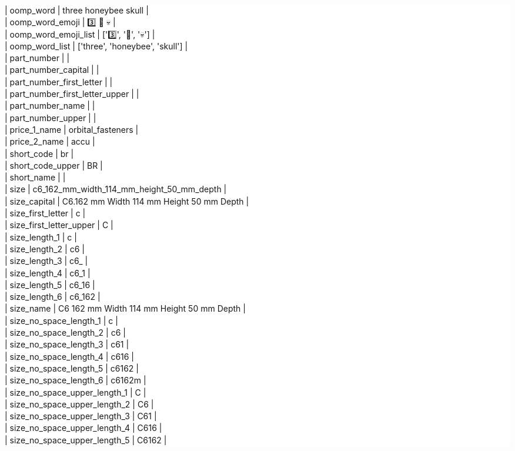 | oomp_word | three honeybee skull |  
| oomp_word_emoji | :three: :honeybee: :skull: |  
| oomp_word_emoji_list | [':three:', ':honeybee:', ':skull:'] |  
| oomp_word_list | ['three', 'honeybee', 'skull'] |  
| part_number |  |  
| part_number_capital |  |  
| part_number_first_letter |  |  
| part_number_first_letter_upper |  |  
| part_number_name |  |  
| part_number_upper |  |  
| price_1_name | orbital_fasteners |  
| price_2_name | accu |  
| short_code | br |  
| short_code_upper | BR |  
| short_name |  |  
| size | c6_162_mm_width_114_mm_height_50_mm_depth |  
| size_capital | C6.162 mm Width 114 mm Height 50 mm Depth |  
| size_first_letter | c |  
| size_first_letter_upper | C |  
| size_length_1 | c |  
| size_length_2 | c6 |  
| size_length_3 | c6_ |  
| size_length_4 | c6_1 |  
| size_length_5 | c6_16 |  
| size_length_6 | c6_162 |  
| size_name | C6 162 mm Width 114 mm Height 50 mm Depth |  
| size_no_space_length_1 | c |  
| size_no_space_length_2 | c6 |  
| size_no_space_length_3 | c61 |  
| size_no_space_length_4 | c616 |  
| size_no_space_length_5 | c6162 |  
| size_no_space_length_6 | c6162m |  
| size_no_space_upper_length_1 | C |  
| size_no_space_upper_length_2 | C6 |  
| size_no_space_upper_length_3 | C61 |  
| size_no_space_upper_length_4 | C616 |  
| size_no_space_upper_length_5 | C6162 |  